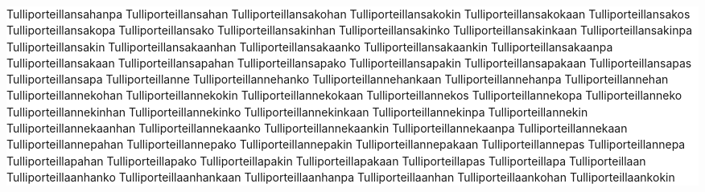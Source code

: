 Tulliporteillansahanpa
Tulliporteillansahan
Tulliporteillansakohan
Tulliporteillansakokin
Tulliporteillansakokaan
Tulliporteillansakos
Tulliporteillansakopa
Tulliporteillansako
Tulliporteillansakinhan
Tulliporteillansakinko
Tulliporteillansakinkaan
Tulliporteillansakinpa
Tulliporteillansakin
Tulliporteillansakaanhan
Tulliporteillansakaanko
Tulliporteillansakaankin
Tulliporteillansakaanpa
Tulliporteillansakaan
Tulliporteillansapahan
Tulliporteillansapako
Tulliporteillansapakin
Tulliporteillansapakaan
Tulliporteillansapas
Tulliporteillansapa
Tulliporteillanne
Tulliporteillannehanko
Tulliporteillannehankaan
Tulliporteillannehanpa
Tulliporteillannehan
Tulliporteillannekohan
Tulliporteillannekokin
Tulliporteillannekokaan
Tulliporteillannekos
Tulliporteillannekopa
Tulliporteillanneko
Tulliporteillannekinhan
Tulliporteillannekinko
Tulliporteillannekinkaan
Tulliporteillannekinpa
Tulliporteillannekin
Tulliporteillannekaanhan
Tulliporteillannekaanko
Tulliporteillannekaankin
Tulliporteillannekaanpa
Tulliporteillannekaan
Tulliporteillannepahan
Tulliporteillannepako
Tulliporteillannepakin
Tulliporteillannepakaan
Tulliporteillannepas
Tulliporteillannepa
Tulliporteillapahan
Tulliporteillapako
Tulliporteillapakin
Tulliporteillapakaan
Tulliporteillapas
Tulliporteillapa
Tulliporteillaan
Tulliporteillaanhanko
Tulliporteillaanhankaan
Tulliporteillaanhanpa
Tulliporteillaanhan
Tulliporteillaankohan
Tulliporteillaankokin